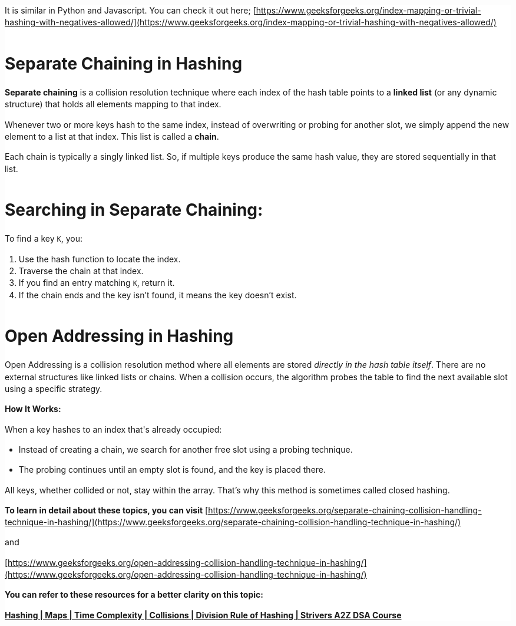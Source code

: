 
It is similar in Python and Javascript. You can check it out here; [https://www.geeksforgeeks.org/index-mapping-or-trivial-hashing-with-negatives-allowed/](https://www.geeksforgeeks.org/index-mapping-or-trivial-hashing-with-negatives-allowed/)

# Separate Chaining in Hashing

**Separate chaining** is a collision resolution technique where each index of the hash table points to a **linked list** (or any dynamic structure) that holds all elements mapping to that index.

Whenever two or more keys hash to the same index, instead of overwriting or probing for another slot, we simply append the new element to a list at that index. This list is called a **chain**.

Each chain is typically a singly linked list. So, if multiple keys produce the same hash value, they are stored sequentially in that list.

# Searching in Separate Chaining:

To find a key `K`, you:

1. Use the hash function to locate the index.  
2. Traverse the chain at that index.  
3. If you find an entry matching `K`, return it.  
4. If the chain ends and the key isn’t found, it means the key doesn’t exist.  
   

# Open Addressing in Hashing

Open Addressing is a collision resolution method where all elements are stored *directly in the hash table itself*. There are no external structures like linked lists or chains. When a collision occurs, the algorithm probes the table to find the next available slot using a specific strategy.

**How It Works:**

When a key hashes to an index that's already occupied:

* Instead of creating a chain, we search for another free slot using a probing technique.

* The probing continues until an empty slot is found, and the key is placed there.

All keys, whether collided or not, stay within the array. That’s why this method is sometimes called closed hashing.

**To learn in detail about these topics, you can visit** [https://www.geeksforgeeks.org/separate-chaining-collision-handling-technique-in-hashing/](https://www.geeksforgeeks.org/separate-chaining-collision-handling-technique-in-hashing/)  

and 

[https://www.geeksforgeeks.org/open-addressing-collision-handling-technique-in-hashing/](https://www.geeksforgeeks.org/open-addressing-collision-handling-technique-in-hashing/)

**You can refer to these resources for a better clarity on this topic:**

**[Hashing | Maps | Time Complexity | Collisions | Division Rule of Hashing | Strivers A2Z DSA Course](https://www.youtube.com/watch?v=KEs5UyBJ39g&t=2464s)**
